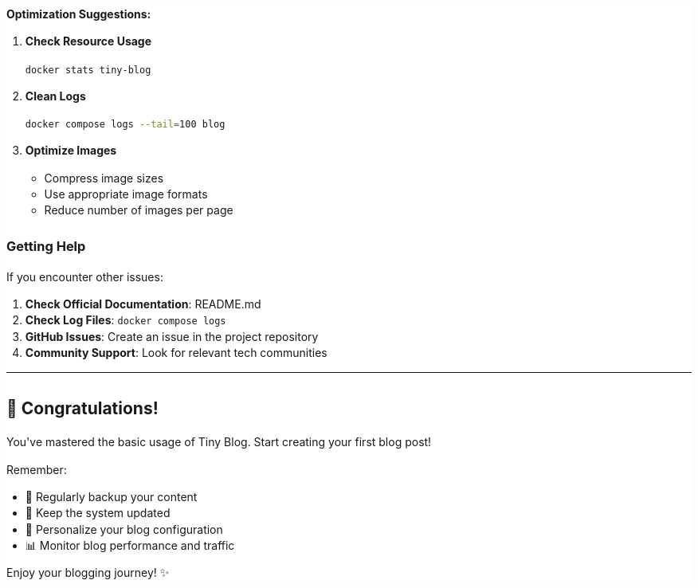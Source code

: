 **Optimization Suggestions:**

1. **Check Resource Usage**
   ```bash
   docker stats tiny-blog
   ```

2. **Clean Logs**
   ```bash
   docker compose logs --tail=100 blog
   ```

3. **Optimize Images**
   - Compress image sizes
   - Use appropriate image formats
   - Reduce number of images per page

### Getting Help

If you encounter other issues:

1. **Check Official Documentation**: README.md
2. **Check Log Files**: `docker compose logs`
3. **GitHub Issues**: Create an issue in the project repository
4. **Community Support**: Look for relevant tech communities

---

## 🎉 Congratulations!

You've mastered the basic usage of Tiny Blog. Start creating your first blog post!

Remember:
- 📝 Regularly backup your content
- 🔄 Keep the system updated
- 🎨 Personalize your blog configuration
- 📊 Monitor blog performance and traffic

Enjoy your blogging journey! ✨